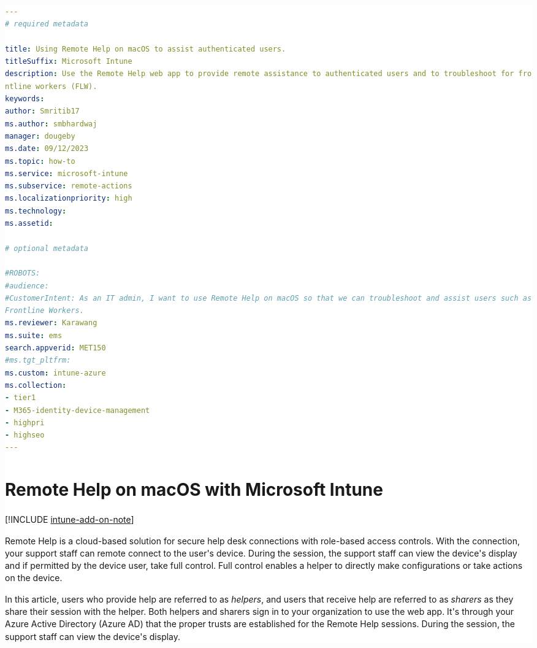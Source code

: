 ```yaml
---
# required metadata

title: Using Remote Help on macOS to assist authenticated users.
titleSuffix: Microsoft Intune 
description: Use the Remote Help web app to provide remote assistance to authenticated users and to troubleshoot for frontline workers (FLW).
keywords:
author: Smritib17
ms.author: smbhardwaj
manager: dougeby
ms.date: 09/12/2023
ms.topic: how-to
ms.service: microsoft-intune
ms.subservice: remote-actions
ms.localizationpriority: high
ms.technology:
ms.assetid: 

# optional metadata

#ROBOTS:
#audience:
#CustomerIntent: As an IT admin, I want to use Remote Help on macOS so that we can troubleshoot and assist users such as Frontline Workers.
ms.reviewer: Karawang
ms.suite: ems
search.appverid: MET150
#ms.tgt_pltfrm:
ms.custom: intune-azure
ms.collection:
- tier1
- M365-identity-device-management
- highpri
- highseo
---
```

 
# Remote Help on macOS with Microsoft Intune

[!INCLUDE [intune-add-on-note](../includes/intune-add-on-note.md)]

Remote Help is a cloud-based solution for secure help desk connections with role-based access controls. With the connection, your support staff can remote connect to the user's device. During the session, the support staff can view the device's display and if permitted by the device user, take full control. Full control enables a helper to directly make configurations or take actions on the device.

In this article, users who provide help are referred to as *helpers*, and users that receive help are referred to as *sharers* as they share their session with the helper. Both helpers and sharers sign in to your organization to use the web app. It's through your Azure Active Directory (Azure AD) that the proper trusts are established for the Remote Help sessions. During the session, the support staff can view the device's display.
